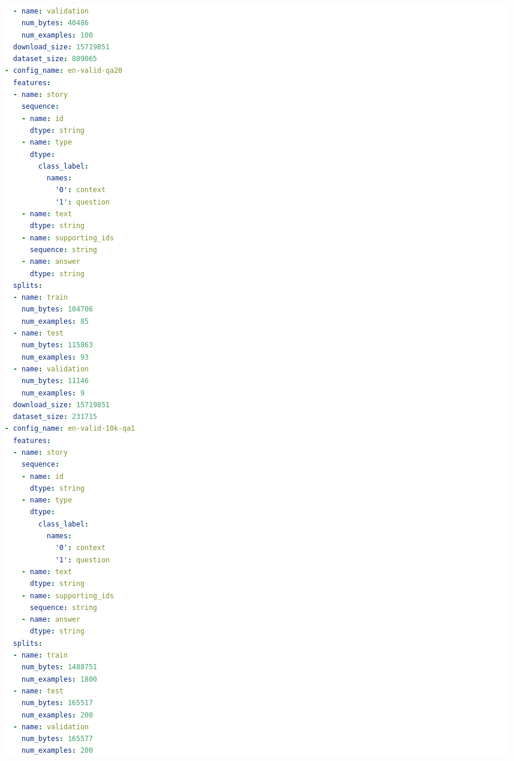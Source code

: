 ```yaml
  - name: validation
    num_bytes: 40486
    num_examples: 100
  download_size: 15719851
  dataset_size: 809065
- config_name: en-valid-qa20
  features:
  - name: story
    sequence:
    - name: id
      dtype: string
    - name: type
      dtype:
        class_label:
          names:
            '0': context
            '1': question
    - name: text
      dtype: string
    - name: supporting_ids
      sequence: string
    - name: answer
      dtype: string
  splits:
  - name: train
    num_bytes: 104706
    num_examples: 85
  - name: test
    num_bytes: 115863
    num_examples: 93
  - name: validation
    num_bytes: 11146
    num_examples: 9
  download_size: 15719851
  dataset_size: 231715
- config_name: en-valid-10k-qa1
  features:
  - name: story
    sequence:
    - name: id
      dtype: string
    - name: type
      dtype:
        class_label:
          names:
            '0': context
            '1': question
    - name: text
      dtype: string
    - name: supporting_ids
      sequence: string
    - name: answer
      dtype: string
  splits:
  - name: train
    num_bytes: 1488751
    num_examples: 1800
  - name: test
    num_bytes: 165517
    num_examples: 200
  - name: validation
    num_bytes: 165577
    num_examples: 200
```